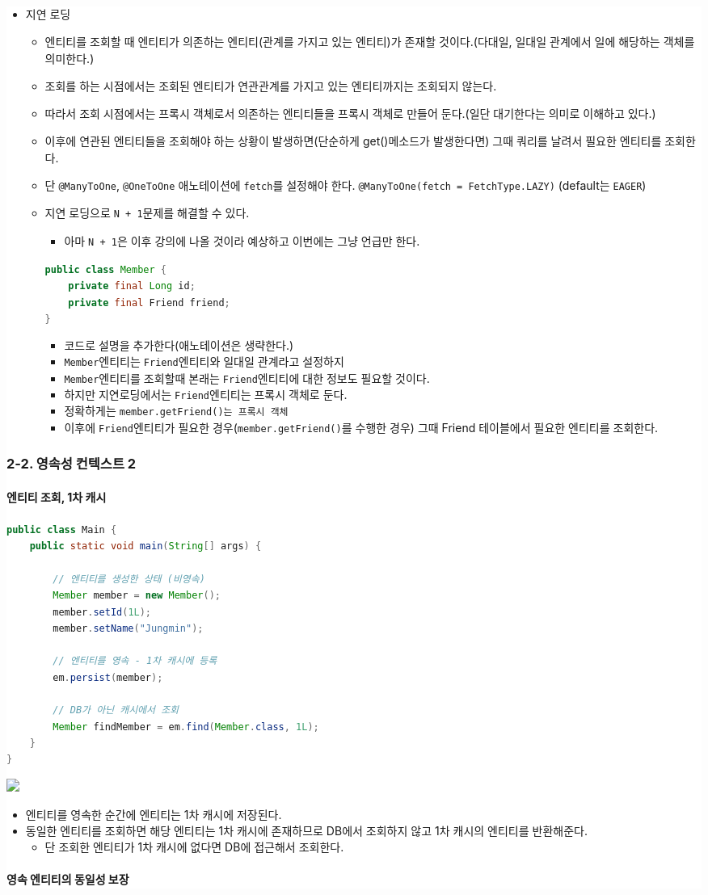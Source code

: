 
* 지연 로딩
    * 엔티티를 조회할 때 엔티티가 의존하는 엔티티(관계를 가지고 있는 엔티티)가 존재할 것이다.(다대일, 일대일 관계에서 일에 해당하는 객체를 의미한다.)
    * 조회를 하는 시점에서는 조회된 엔티티가 연관관계를 가지고 있는 엔티티까지는 조회되지 않는다.
    * 따라서 조회 시점에서는 프록시 객체로서 의존하는 엔티티들을 프록시 객체로 만들어 둔다.(일단 대기한다는 의미로 이해하고 있다.)
    * 이후에 연관된 엔티티들을 조회해야 하는 상황이 발생하면(단순하게 get()메소드가 발생한다면) 그때 쿼리를 날려서 필요한 엔티티를 조회한다.
    * 단 `@ManyToOne`, `@OneToOne` 애노테이션에 `fetch`를 설정해야 한다.
      `@ManyToOne(fetch = FetchType.LAZY)` (default는 `EAGER`)
    * 지연 로딩으로 `N + 1`문제를 해결할 수 있다.
        * 아마 `N + 1`은 이후 강의에 나올 것이라 예상하고 이번에는 그냥 언급만 한다.

        ```java
        public class Member {
            private final Long id;
            private final Friend friend;
        }
        
        ```
        * 코드로 설명을 추가한다(애노테이션은 생략한다.)
        * `Member`엔티티는 `Friend`엔티티와 일대일 관계라고 설정하지
        * `Member`엔티티를 조회할때 본래는 `Friend`엔티티에 대한 정보도 필요할 것이다.
        * 하지만 지연로딩에서는 `Friend`엔티티는 프록시 객체로 둔다.
        * 정확하게는 `member.getFriend()는 프록시 객체`
        * 이후에 `Friend`엔티티가 필요한 경우(`member.getFriend()`를 수행한 경우) 그때 Friend 테이블에서 필요한 엔티티를 조회한다.

### 2-2. 영속성 컨텍스트 2

#### 엔티티 조회, 1차 캐시

```java
public class Main {
    public static void main(String[] args) {

        // 엔티티를 생성한 상태 (비영속)
        Member member = new Member();
        member.setId(1L);
        member.setName("Jungmin");

        // 엔티티를 영속 - 1차 캐시에 등록
        em.persist(member);

        // DB가 아닌 캐시에서 조회
        Member findMember = em.find(Member.class, 1L);
    }
}
```

![](https://i.ibb.co/Jj8CS7K/bandicam-2021-07-10-17-57-59-015.jpg)

* 엔티티를 영속한 순간에 엔티티는 1차 캐시에 저장된다.
* 동일한 엔티티를 조회하면 해당 엔티티는 1차 캐시에 존재하므로 DB에서 조회하지 않고 1차 캐시의 엔티티를 반환해준다.
    * 단 조회한 엔티티가 1차 캐시에 없다면 DB에 접근해서 조회한다.

#### 영속 엔티티의 동일성 보장
